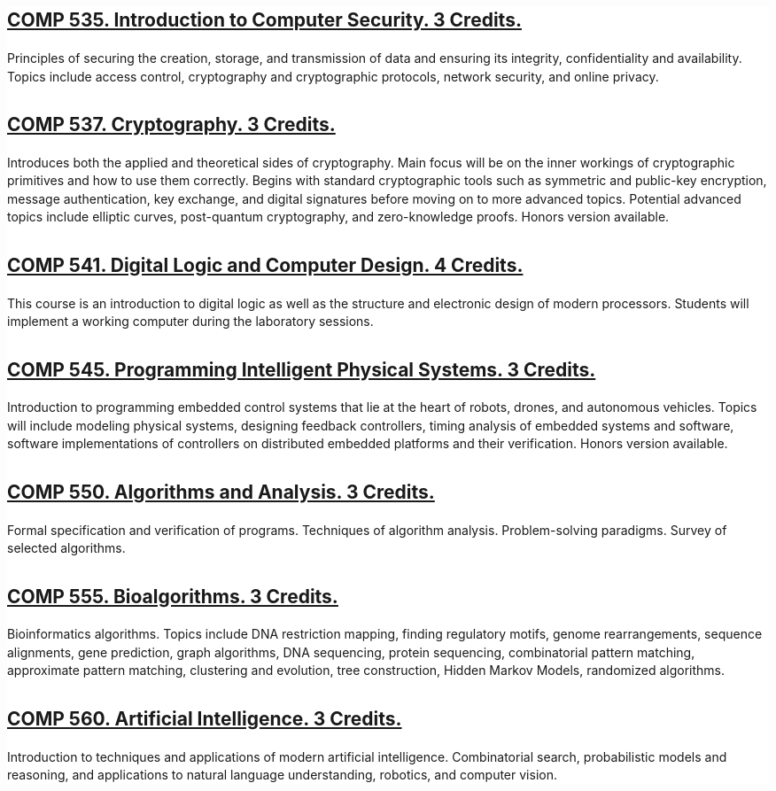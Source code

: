 ## [COMP 535. Introduction to Computer Security. 3 Credits.](./COMP_535_Introduction_to_Computer_Security)

Principles of securing the creation, storage, and transmission of data and ensuring its integrity, confidentiality and availability. Topics include access control, cryptography and cryptographic protocols, network security, and online privacy.

## [COMP 537. Cryptography. 3 Credits.](./COMP_537_Cryptography)

Introduces both the applied and theoretical sides of cryptography. Main focus will be on the inner workings of cryptographic primitives and how to use them correctly. Begins with standard cryptographic tools such as symmetric and public-key encryption, message authentication, key exchange, and digital signatures before moving on to more advanced topics. Potential advanced topics include elliptic curves, post-quantum cryptography, and zero-knowledge proofs. Honors version available.

## [COMP 541. Digital Logic and Computer Design. 4 Credits.](./COMP_541_Digital_Logic_and_Computer_Design)

This course is an introduction to digital logic as well as the structure and electronic design of modern processors. Students will implement a working computer during the laboratory sessions.

## [COMP 545. Programming Intelligent Physical Systems. 3 Credits.](./COMP_545_Programming_Intelligent_Physical_Systems)

Introduction to programming embedded control systems that lie at the heart of robots, drones, and autonomous vehicles. Topics will include modeling physical systems, designing feedback controllers, timing analysis of embedded systems and software, software implementations of controllers on distributed embedded platforms and their verification. Honors version available.

## [COMP 550. Algorithms and Analysis. 3 Credits.](./COMP_550_Algorithms_and_Analysis)

Formal specification and verification of programs. Techniques of algorithm analysis. Problem-solving paradigms. Survey of selected algorithms.

## [COMP 555. Bioalgorithms. 3 Credits.](./COMP_555_Bioalgorithms)

Bioinformatics algorithms. Topics include DNA restriction mapping, finding regulatory motifs, genome rearrangements, sequence alignments, gene prediction, graph algorithms, DNA sequencing, protein sequencing, combinatorial pattern matching, approximate pattern matching, clustering and evolution, tree construction, Hidden Markov Models, randomized algorithms.

## [COMP 560. Artificial Intelligence. 3 Credits.](./COMP_560_Artificial_Intelligence)

Introduction to techniques and applications of modern artificial intelligence. Combinatorial search, probabilistic models and reasoning, and applications to natural language understanding, robotics, and computer vision.
